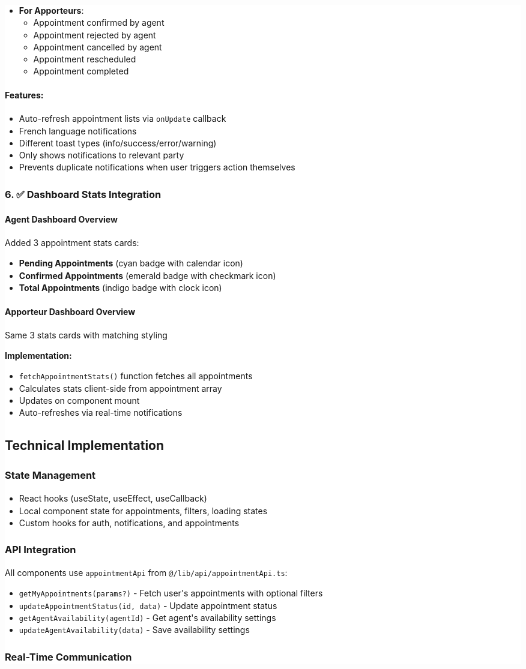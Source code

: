 - **For Apporteurs**:
  - Appointment confirmed by agent
  - Appointment rejected by agent
  - Appointment cancelled by agent
  - Appointment rescheduled
  - Appointment completed

#### Features:

- Auto-refresh appointment lists via `onUpdate` callback
- French language notifications
- Different toast types (info/success/error/warning)
- Only shows notifications to relevant party
- Prevents duplicate notifications when user triggers action themselves

### 6. ✅ Dashboard Stats Integration

#### Agent Dashboard Overview

Added 3 appointment stats cards:

- **Pending Appointments** (cyan badge with calendar icon)
- **Confirmed Appointments** (emerald badge with checkmark icon)
- **Total Appointments** (indigo badge with clock icon)

#### Apporteur Dashboard Overview

Same 3 stats cards with matching styling

**Implementation:**

- `fetchAppointmentStats()` function fetches all appointments
- Calculates stats client-side from appointment array
- Updates on component mount
- Auto-refreshes via real-time notifications

## Technical Implementation

### State Management

- React hooks (useState, useEffect, useCallback)
- Local component state for appointments, filters, loading states
- Custom hooks for auth, notifications, and appointments

### API Integration

All components use `appointmentApi` from `@/lib/api/appointmentApi.ts`:

- `getMyAppointments(params?)` - Fetch user's appointments with optional filters
- `updateAppointmentStatus(id, data)` - Update appointment status
- `getAgentAvailability(agentId)` - Get agent's availability settings
- `updateAgentAvailability(data)` - Save availability settings

### Real-Time Communication
